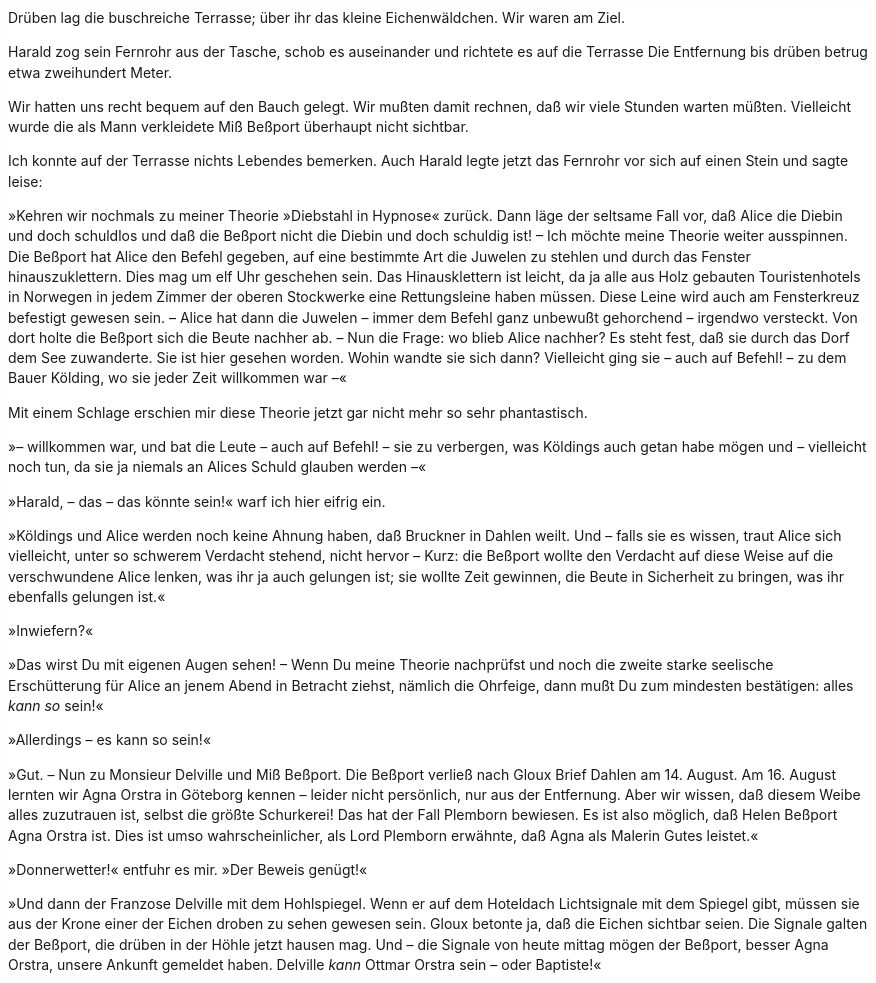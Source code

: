 Drüben lag die buschreiche Terrasse; über ihr das kleine Eichenwäldchen. Wir waren am Ziel.

Harald zog sein Fernrohr aus der Tasche, schob es auseinander und richtete es auf die Terrasse Die Entfernung bis drüben betrug etwa zweihundert Meter.

Wir hatten uns recht bequem auf den Bauch gelegt. Wir mußten damit rechnen, daß wir viele Stunden warten müßten. Vielleicht wurde die als Mann verkleidete Miß Beßport überhaupt nicht sichtbar.

Ich konnte auf der Terrasse nichts Lebendes bemerken. Auch Harald legte jetzt das Fernrohr vor sich auf einen Stein und sagte leise:

»Kehren wir nochmals zu meiner Theorie »Diebstahl in Hypnose« zurück. Dann läge der seltsame Fall vor, daß Alice die Diebin und doch schuldlos und daß die Beßport nicht die Diebin und doch schuldig ist! – Ich möchte meine Theorie weiter ausspinnen. Die Beßport hat Alice den Befehl gegeben, auf eine bestimmte Art die Juwelen zu stehlen und durch das Fenster hinauszuklettern. Dies mag um elf Uhr geschehen sein. Das Hinausklettern ist leicht, da ja alle aus Holz gebauten Touristenhotels in Norwegen in jedem Zimmer der oberen Stockwerke eine Rettungsleine haben müssen. Diese Leine wird auch am Fensterkreuz befestigt gewesen sein. – Alice hat dann die Juwelen – immer dem Befehl ganz unbewußt gehorchend – irgendwo versteckt. Von dort holte die Beßport sich die Beute nachher ab. – Nun die Frage: wo blieb Alice nachher? Es steht fest, daß sie durch das Dorf dem See zuwanderte. Sie ist hier gesehen worden. Wohin wandte sie sich dann? Vielleicht ging sie – auch auf Befehl! – zu dem Bauer Kölding, wo sie jeder Zeit willkommen war –«

Mit einem Schlage erschien mir diese Theorie jetzt gar nicht mehr so sehr phantastisch.

»– willkommen war, und bat die Leute – auch auf Befehl! – sie zu verbergen, was Köldings auch getan habe mögen und – vielleicht noch tun, da sie ja niemals an Alices Schuld glauben werden –«

»Harald, – das – das könnte sein!« warf ich hier eifrig ein.

»Köldings und Alice werden noch keine Ahnung haben, daß Bruckner in Dahlen weilt. Und – falls sie es wissen, traut Alice sich vielleicht, unter so schwerem Verdacht stehend, nicht hervor – Kurz: die Beßport wollte den Verdacht auf diese Weise auf die verschwundene Alice lenken, was ihr ja auch gelungen ist; sie wollte Zeit gewinnen, die Beute in Sicherheit zu bringen, was ihr ebenfalls gelungen ist.«

»Inwiefern?«

»Das wirst Du mit eigenen Augen sehen! – Wenn Du meine Theorie nachprüfst und noch die zweite starke seelische Erschütterung für Alice an jenem Abend in Betracht ziehst, nämlich die Ohrfeige, dann mußt Du zum mindesten bestätigen: alles *kann so* sein!«

»Allerdings – es kann so sein!«

»Gut. – Nun zu Monsieur Delville und Miß Beßport. Die Beßport verließ nach Gloux Brief Dahlen am 14. August. Am 16. August lernten wir Agna Orstra in Göteborg kennen – leider nicht persönlich, nur aus der Entfernung. Aber wir wissen, daß diesem Weibe alles zuzutrauen ist, selbst die größte Schurkerei! Das hat der Fall Plemborn bewiesen. Es ist also möglich, daß Helen Beßport Agna Orstra ist. Dies ist umso wahrscheinlicher, als Lord Plemborn erwähnte, daß Agna als Malerin Gutes leistet.«

»Donnerwetter!« entfuhr es mir. »Der Beweis genügt!«

»Und dann der Franzose Delville mit dem Hohlspiegel. Wenn er auf dem Hoteldach Lichtsignale mit dem Spiegel gibt, müssen sie aus der Krone einer der Eichen droben zu sehen gewesen sein. Gloux betonte ja, daß die Eichen sichtbar seien. Die Signale galten der Beßport, die drüben in der Höhle jetzt hausen mag. Und – die Signale von heute mittag mögen der Beßport, besser Agna Orstra, unsere Ankunft gemeldet haben. Delville *kann* Ottmar Orstra sein – oder Baptiste!«
